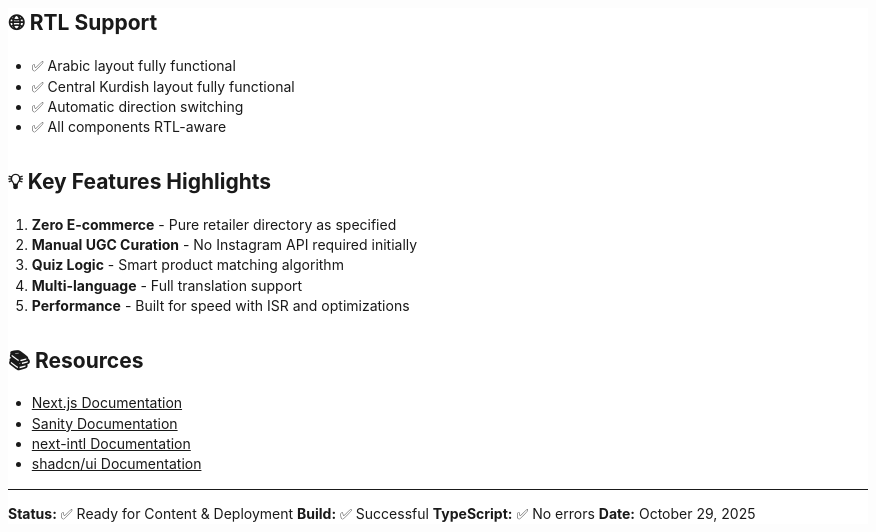 ## 🌐 RTL Support

- ✅ Arabic layout fully functional
- ✅ Central Kurdish layout fully functional
- ✅ Automatic direction switching
- ✅ All components RTL-aware

## 💡 Key Features Highlights

1. **Zero E-commerce** - Pure retailer directory as specified
2. **Manual UGC Curation** - No Instagram API required initially
3. **Quiz Logic** - Smart product matching algorithm
4. **Multi-language** - Full translation support
5. **Performance** - Built for speed with ISR and optimizations

## 📚 Resources

- [Next.js Documentation](https://nextjs.org/docs)
- [Sanity Documentation](https://www.sanity.io/docs)
- [next-intl Documentation](https://next-intl.dev/docs)
- [shadcn/ui Documentation](https://ui.shadcn.com/)

---

**Status:** ✅ Ready for Content & Deployment
**Build:** ✅ Successful
**TypeScript:** ✅ No errors
**Date:** October 29, 2025

